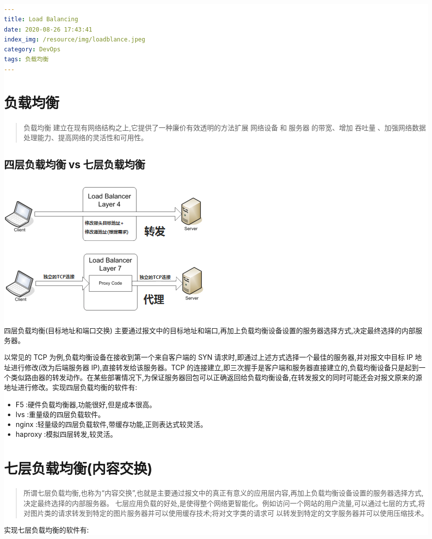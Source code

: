 ```yaml
---
title: Load Balancing
date: 2020-08-26 17:43:41
index_img: /resource/img/loadblance.jpeg
category: DevOps
tags: 负载均衡
---
```


# 负载均衡

>负载均衡 建立在现有网络结构之上,它提供了一种廉价有效透明的方法扩展 网络设备 和 服务器 的带宽、增加 吞吐量 、加强网络数据处理能力、提高网络的灵活性和可用性。

## 四层负载均衡 vs 七层负载均衡

![avatar](/resource/img/4-layer-vs-7-layer.png)

四层负载均衡(目标地址和端口交换)
主要通过报文中的目标地址和端口,再加上负载均衡设备设置的服务器选择方式,决定最终选择的内部服务器。

以常见的 TCP 为例,负载均衡设备在接收到第一个来自客户端的 SYN 请求时,即通过上述方式选择一个最佳的服务器,并对报文中目标 IP 地址进行修改(改为后端服务器 IP),直接转发给该服务器。TCP 的连接建立,即三次握手是客户端和服务器直接建立的,负载均衡设备只是起到一个类似路由器的转发动作。在某些部署情况下,为保证服务器回包可以正确返回给负载均衡设备,在转发报文的同时可能还会对报文原来的源地址进行修改。实现四层负载均衡的软件有:

- F5 :硬件负载均衡器,功能很好,但是成本很高。
- lvs :重量级的四层负载软件。
- nginx :轻量级的四层负载软件,带缓存功能,正则表达式较灵活。
- haproxy :模拟四层转发,较灵活。

# 七层负载均衡(内容交换)

>所谓七层负载均衡,也称为“内容交换”,也就是主要通过报文中的真正有意义的应用层内容,再加上负载均衡设备设置的服务器选择方式,决定最终选择的内部服务器。
七层应用负载的好处,是使得整个网络更智能化。例如访问一个网站的用户流量,可以通过七层的方式,将对图片类的请求转发到特定的图片服务器并可以使用缓存技术;将对文字类的请求可
以转发到特定的文字服务器并可以使用压缩技术。

实现七层负载均衡的软件有:
